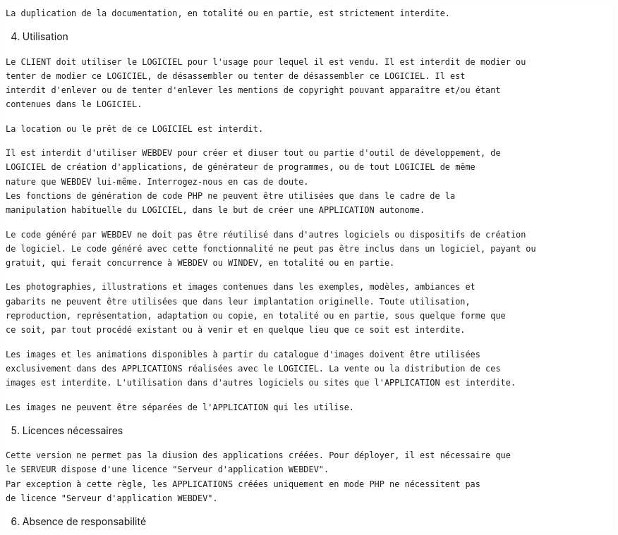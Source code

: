 
```
La duplication de la documentation, en totalité ou en partie, est strictement interdite.
```
4. Utilisation

```
Le CLIENT doit utiliser le LOGICIEL pour l'usage pour lequel il est vendu. Il est interdit de modier ou
tenter de modier ce LOGICIEL, de désassembler ou tenter de désassembler ce LOGICIEL. Il est
interdit d'enlever ou de tenter d'enlever les mentions de copyright pouvant apparaître et/ou étant
contenues dans le LOGICIEL.
```
```
La location ou le prêt de ce LOGICIEL est interdit.
```
```
Il est interdit d'utiliser WEBDEV pour créer et diuser tout ou partie d'outil de développement, de
LOGICIEL de création d'applications, de générateur de programmes, ou de tout LOGICIEL de même
nature que WEBDEV lui-même. Interrogez-nous en cas de doute.
Les fonctions de génération de code PHP ne peuvent être utilisées que dans le cadre de la
manipulation habituelle du LOGICIEL, dans le but de créer une APPLICATION autonome.
```
```
Le code généré par WEBDEV ne doit pas être réutilisé dans d'autres logiciels ou dispositifs de création
de logiciel. Le code généré avec cette fonctionnalité ne peut pas être inclus dans un logiciel, payant ou
gratuit, qui ferait concurrence à WEBDEV ou WINDEV, en totalité ou en partie.
```
```
Les photographies, illustrations et images contenues dans les exemples, modèles, ambiances et
gabarits ne peuvent être utilisées que dans leur implantation originelle. Toute utilisation,
reproduction, représentation, adaptation ou copie, en totalité ou en partie, sous quelque forme que
ce soit, par tout procédé existant ou à venir et en quelque lieu que ce soit est interdite.
```
```
Les images et les animations disponibles à partir du catalogue d'images doivent être utilisées
exclusivement dans des APPLICATIONS réalisées avec le LOGICIEL. La vente ou la distribution de ces
images est interdite. L'utilisation dans d'autres logiciels ou sites que l'APPLICATION est interdite.
```
```
Les images ne peuvent être séparées de l'APPLICATION qui les utilise.
```
5. Licences nécessaires

```
Cette version ne permet pas la diusion des applications créées. Pour déployer, il est nécessaire que
le SERVEUR dispose d'une licence "Serveur d'application WEBDEV".
Par exception à cette règle, les APPLICATIONS créées uniquement en mode PHP ne nécessitent pas
de licence "Serveur d'application WEBDEV".
```
6. Absence de responsabilité
